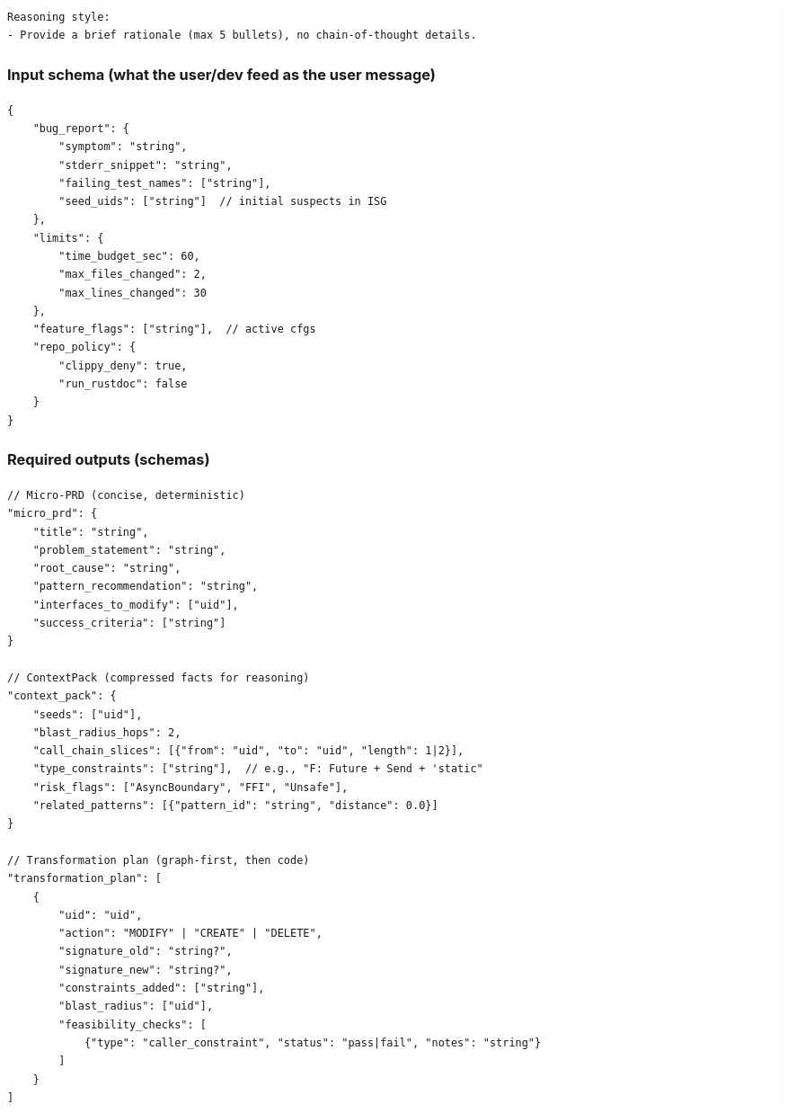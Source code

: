     Reasoning style:
    - Provide a brief rationale (max 5 bullets), no chain-of-thought details.

### Input schema (what the user/dev feed as the user message)

    {
        "bug_report": {
            "symptom": "string",
            "stderr_snippet": "string",
            "failing_test_names": ["string"],
            "seed_uids": ["string"]  // initial suspects in ISG
        },
        "limits": {
            "time_budget_sec": 60,
            "max_files_changed": 2,
            "max_lines_changed": 30
        },
        "feature_flags": ["string"],  // active cfgs
        "repo_policy": {
            "clippy_deny": true,
            "run_rustdoc": false
        }
    }

### Required outputs (schemas)

    // Micro-PRD (concise, deterministic)
    "micro_prd": {
        "title": "string",
        "problem_statement": "string",
        "root_cause": "string",
        "pattern_recommendation": "string",
        "interfaces_to_modify": ["uid"],
        "success_criteria": ["string"]
    }

    // ContextPack (compressed facts for reasoning)
    "context_pack": {
        "seeds": ["uid"],
        "blast_radius_hops": 2,
        "call_chain_slices": [{"from": "uid", "to": "uid", "length": 1|2}],
        "type_constraints": ["string"],  // e.g., "F: Future + Send + 'static"
        "risk_flags": ["AsyncBoundary", "FFI", "Unsafe"],
        "related_patterns": [{"pattern_id": "string", "distance": 0.0}]
    }

    // Transformation plan (graph-first, then code)
    "transformation_plan": [
        {
            "uid": "uid",
            "action": "MODIFY" | "CREATE" | "DELETE",
            "signature_old": "string?",
            "signature_new": "string?",
            "constraints_added": ["string"],
            "blast_radius": ["uid"],
            "feasibility_checks": [
                {"type": "caller_constraint", "status": "pass|fail", "notes": "string"}
            ]
        }
    ]
